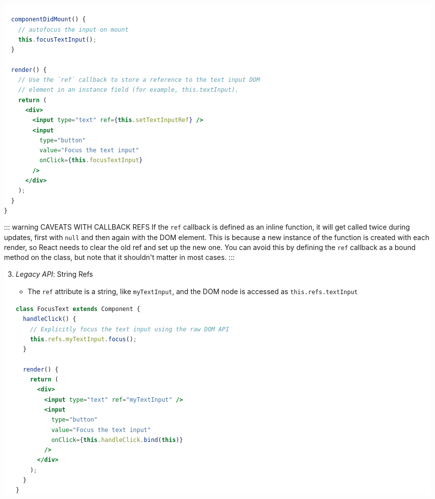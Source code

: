    ```jsx

     componentDidMount() {
       // autofocus the input on mount
       this.focusTextInput();
     }

     render() {
       // Use the `ref` callback to store a reference to the text input DOM
       // element in an instance field (for example, this.textInput).
       return (
         <div>
           <input type="text" ref={this.setTextInputRef} />
           <input
             type="button"
             value="Focus the text input"
             onClick={this.focusTextInput}
           />
         </div>
       );
     }
   }
   ```

   ::: warning CAVEATS WITH CALLBACK REFS
   If the `ref` callback is defined as an inline function, it will get called twice during updates, first with `null` and then again with the DOM element. This is because a new instance of the function is created with each render, so React needs to clear the old ref and set up the new one. You can avoid this by defining the `ref` callback as a bound method on the class, but note that it shouldn't matter in most cases.
   :::

3. _Legacy API_: String Refs

   - The `ref` attribute is a string, like `myTextInput`, and the DOM node is accessed as `this.refs.textInput`

   ```jsx
   class FocusText extends Component {
     handleClick() {
       // Explicitly focus the text input using the raw DOM API
       this.refs.myTextInput.focus();
     }

     render() {
       return (
         <div>
           <input type="text" ref="myTextInput" />
           <input
             type="button"
             value="Focus the text input"
             onClick={this.handleClick.bind(this)}
           />
         </div>
       );
     }
   }
   ```
